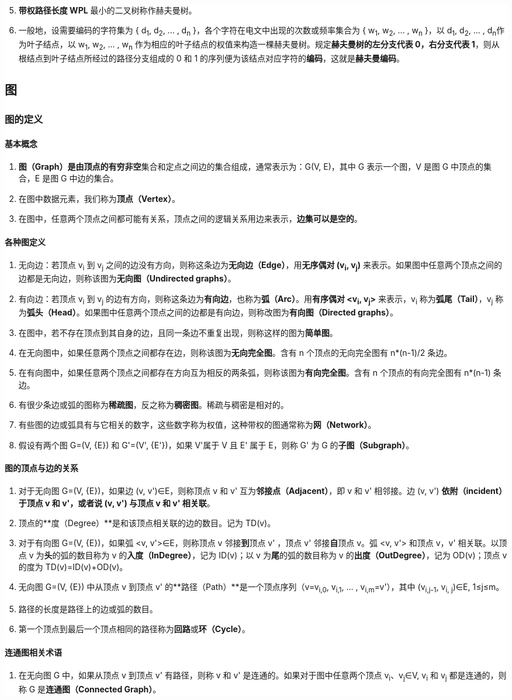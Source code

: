 5. **带权路径长度 WPL** 最小的二叉树称作赫夫曼树。

6. 一般地，设需要编码的字符集为 { d<sub>1</sub>, d<sub>2</sub>, ... , d<sub>n</sub> }，各个字符在电文中出现的次数或频率集合为 { w<sub>1</sub>, w<sub>2</sub>, ... , w<sub>n</sub> }，以 d<sub>1</sub>, d<sub>2</sub>, ... , d<sub>n</sub>作为叶子结点，以 w<sub>1</sub>, w<sub>2</sub>, ... , w<sub>n</sub> 作为相应的叶子结点的权值来构造一棵赫夫曼树。规定**赫夫曼树的左分支代表 0，右分支代表 1**，则从根结点到叶子结点所经过的路径分支组成的 0 和 1 的序列便为该结点对应字符的**编码**，这就是**赫夫曼编码**。

## 图
### 图的定义
#### 基本概念
1. **图（Graph）**是由顶点的**有穷非空**集合和定点之间边的集合组成，通常表示为：G(V, E)，其中 G 表示一个图，V 是图 G 中顶点的集合，E 是图 G 中边的集合。

2. 在图中数据元素，我们称为**顶点（Vertex）**。

3. 在图中，任意两个顶点之间都可能有关系，顶点之间的逻辑关系用边来表示，**边集可以是空的**。

#### 各种图定义
1. 无向边：若顶点 v<sub>i</sub> 到 v<sub>j</sub> 之间的边没有方向，则称这条边为**无向边（Edge）**，用**无序偶对 (v<sub>i</sub>, v<sub>j</sub>)** 来表示。如果图中任意两个顶点之间的边都是无向边，则称该图为**无向图（Undirected graphs）**。

2. 有向边：若顶点 v<sub>i</sub> 到 v<sub>j</sub> 的边有方向，则称这条边为**有向边**，也称为**弧（Arc）**。用**有序偶对 \<v<sub>i</sub>, v<sub>j</sub>\>** 来表示，v<sub>i</sub> 称为**弧尾（Tail）**，v<sub>j</sub> 称为**弧头（Head）**。如果图中任意两个顶点之间的边都是有向边，则称改图为**有向图（Directed graphs）**。

3. 在图中，若不存在顶点到其自身的边，且同一条边不重复出现，则称这样的图为**简单图**。

4. 在无向图中，如果任意两个顶点之间都存在边，则称该图为**无向完全图**。含有 n 个顶点的无向完全图有 n*(n-1)/2 条边。

5. 在有向图中，如果任意两个顶点之间都存在方向互为相反的两条弧，则称该图为**有向完全图**。含有 n 个顶点的有向完全图有 n*(n-1) 条边。

6. 有很少条边或弧的图称为**稀疏图**，反之称为**稠密图**。稀疏与稠密是相对的。

7. 有些图的边或弧具有与它相关的数字，这些数字称为权值，这种带权的图通常称为**网（Network）**。

8. 假设有两个图 G=(V, {E}) 和 G'=(V', {E'})，如果 V'属于 V 且 E' 属于 E，则称 G' 为 G 的**子图（Subgraph）**。

#### 图的顶点与边的关系
1. 对于无向图 G=(V, {E})，如果边 (v, v')∈E，则称顶点 v 和 v' 互为**邻接点（Adjacent）**，即 v 和 v' 相邻接。边 (v, v') **依附（incident）**于顶点 v 和 v'，或者说 (v, v') 与顶点 v 和 v' 相**关联**。

2. 顶点的**度（Degree）**是和该顶点相关联的边的数目。记为 TD(v)。

3. 对于有向图 G=(V, {E})，如果弧 \<v, v'\>∈E，则称顶点 v 邻接**到**顶点 v' ，顶点 v' 邻接**自**顶点 v。弧 \<v, v'\> 和顶点 v，v' 相关联。以顶点 v 为**头**的弧的数目称为 v 的**入度（InDegree）**，记为 ID(v)；以 v 为**尾**的弧的数目称为 v 的**出度（OutDegree）**，记为 OD(v)；顶点 v 的度为 TD(v)=ID(v)+OD(v)。

4. 无向图 G=(V, {E}) 中从顶点 v 到顶点 v' 的**路径（Path）**是一个顶点序列（v=v<sub>i,0</sub>, v<sub>i,1</sub>, ... , v<sub>i,m</sub>=v'），其中 (v<sub>i,j-1</sub>, v<sub>i, j</sub>)∈E, 1≤j≤m。

5. 路径的长度是路径上的边或弧的数目。

6. 第一个顶点到最后一个顶点相同的路径称为**回路**或**环（Cycle）**。

#### 连通图相关术语
1. 在无向图 G 中，如果从顶点 v 到顶点 v' 有路径，则称 v 和 v' 是连通的。如果对于图中任意两个顶点 v<sub>i</sub>、v<sub>j</sub>∈V, v<sub>i</sub> 和 v<sub>j</sub> 都是连通的，则称 G 是**连通图（Connected Graph）**。
